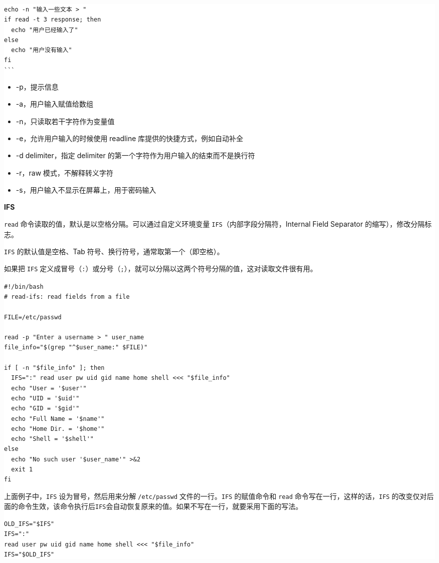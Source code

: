     echo -n "输入一些文本 > "
    if read -t 3 response; then
      echo "用户已经输入了"
    else
      echo "用户没有输入"
    fi
    ```

-   -p，提示信息

-   -a，用户输入赋值给数组

-   -n，只读取若干字符作为变量值

-   -e，允许用户输入的时候使用 readline 库提供的快捷方式，例如自动补全

-   -d delimiter，指定 delimiter 的第一个字符作为用户输入的结束而不是换行符

-   -r，raw 模式，不解释转义字符

-   -s，用户输入不显示在屏幕上，用于密码输入



**IFS**

`read` 命令读取的值，默认是以空格分隔。可以通过自定义环境变量 `IFS`（内部字段分隔符，Internal Field Separator 的缩写），修改分隔标志。

`IFS` 的默认值是空格、Tab 符号、换行符号，通常取第一个（即空格）。

如果把 `IFS` 定义成冒号（`:`）或分号（`;`），就可以分隔以这两个符号分隔的值，这对读取文件很有用。

```shell
#!/bin/bash
# read-ifs: read fields from a file

FILE=/etc/passwd

read -p "Enter a username > " user_name
file_info="$(grep "^$user_name:" $FILE)"

if [ -n "$file_info" ]; then
  IFS=":" read user pw uid gid name home shell <<< "$file_info"
  echo "User = '$user'"
  echo "UID = '$uid'"
  echo "GID = '$gid'"
  echo "Full Name = '$name'"
  echo "Home Dir. = '$home'"
  echo "Shell = '$shell'"
else
  echo "No such user '$user_name'" >&2
  exit 1
fi
```

上面例子中，`IFS` 设为冒号，然后用来分解 `/etc/passwd` 文件的一行。`IFS` 的赋值命令和 `read` 命令写在一行，这样的话，`IFS` 的改变仅对后面的命令生效，该命令执行后`IFS`会自动恢复原来的值。如果不写在一行，就要采用下面的写法。

```shell
OLD_IFS="$IFS"
IFS=":"
read user pw uid gid name home shell <<< "$file_info"
IFS="$OLD_IFS"
```
